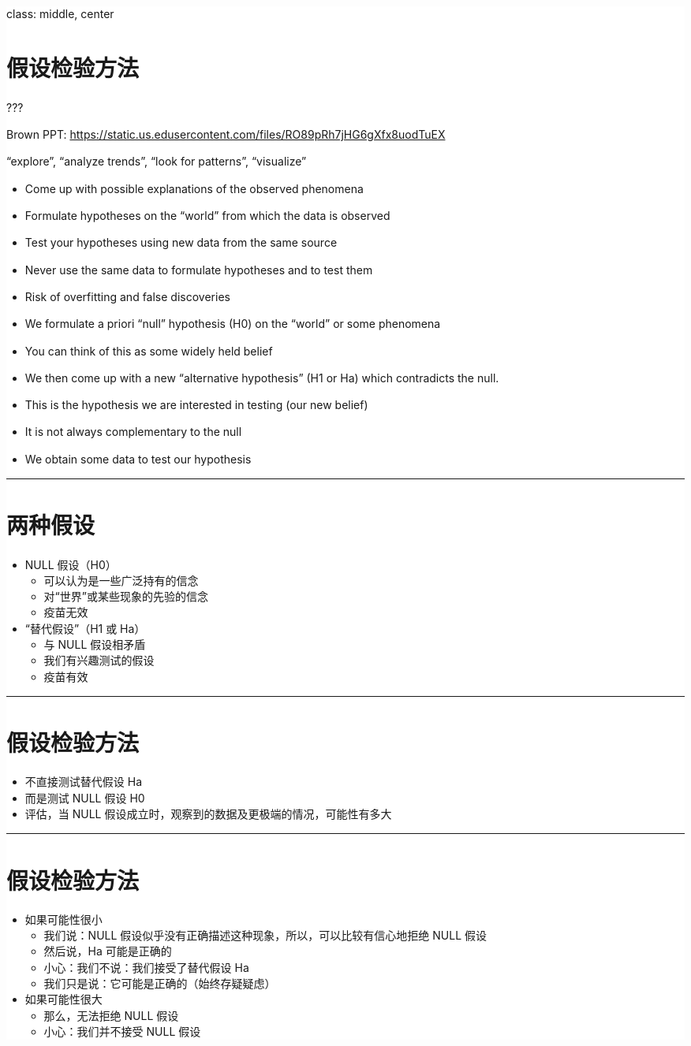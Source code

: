 class: middle, center
# 假设检验方法

???

Brown PPT: https://static.us.edusercontent.com/files/RO89pRh7jHG6gXfx8uodTuEX

“explore”, “analyze trends”, “look for patterns”, “visualize”
- Come up with possible explanations of the observed phenomena
- Formulate hypotheses on the “world” from which the data is observed
- Test your hypotheses using new data from the same source
- Never use the same data to formulate hypotheses and to test them
- Risk of overfitting and false discoveries

- We formulate a priori “null” hypothesis (H0) on the “world” or some phenomena
- You can think of this as some widely held belief
- We then come up with a new “alternative hypothesis” (H1 or Ha) which contradicts the null.
- This is the hypothesis we are interested in testing (our new
belief)
- It is not always complementary to the null
- We obtain some data to test our hypothesis

---
# 两种假设

- NULL 假设（H0）
  - 可以认为是一些广泛持有的信念
  - 对“世界”或某些现象的先验的信念
  - 疫苗无效
- “替代假设”（H1 或 Ha）
  - 与 NULL 假设相矛盾
  - 我们有兴趣测试的假设
  - 疫苗有效

---
# 假设检验方法
- 不直接测试替代假设 Ha
- 而是测试 NULL 假设 H0
- 评估，当 NULL 假设成立时，观察到的数据及更极端的情况，可能性有多大

---
# 假设检验方法
- 如果可能性很小
  - 我们说：NULL 假设似乎没有正确描述这种现象，所以，可以比较有信心地拒绝 NULL 假设
  - 然后说，Ha 可能是正确的
  - 小心：我们不说：我们接受了替代假设 Ha
  - 我们只是说：它可能是正确的（始终存疑疑虑）
- 如果可能性很大
  - 那么，无法拒绝 NULL 假设
  - 小心：我们并不接受 NULL 假设
